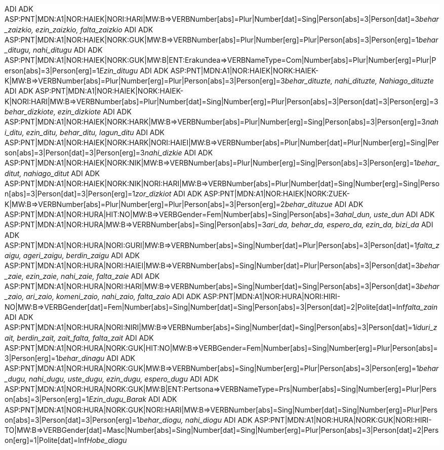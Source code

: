   <tr style="background:lightgray"><td>ADI ADK ASP:PNT|MDN:A1|NOR:HAIEK|NORI:HARI|MW:B</td><td>=&gt;</td><td>VERB</td><td>Number[abs]=Plur|Number[dat]=Sing|Person[abs]=3|Person[dat]=3</td><td><em>behar_zaizkio, ezin_zaizkio, falta_zaizkio</em></td></tr>
  <tr><td>ADI ADK ASP:PNT|MDN:A1|NOR:HAIEK|NORK:GUK|MW:B</td><td>=&gt;</td><td>VERB</td><td>Number[abs]=Plur|Number[erg]=Plur|Person[abs]=3|Person[erg]=1</td><td><em>behar_ditugu, nahi_ditugu</em></td></tr>
  <tr style="background:lightgray"><td>ADI ADK ASP:PNT|MDN:A1|NOR:HAIEK|NORK:GUK|MW:B|ENT:Erakundea</td><td>=&gt;</td><td>VERB</td><td>NameType=Com|Number[abs]=Plur|Number[erg]=Plur|Person[abs]=3|Person[erg]=1</td><td><em>Ezin_ditugu</em></td></tr>
  <tr><td>ADI ADK ASP:PNT|MDN:A1|NOR:HAIEK|NORK:HAIEK-K|MW:B</td><td>=&gt;</td><td>VERB</td><td>Number[abs]=Plur|Number[erg]=Plur|Person[abs]=3|Person[erg]=3</td><td><em>behar_dituzte, nahi_dituzte, Nahiago_dituzte</em></td></tr>
  <tr style="background:lightgray"><td>ADI ADK ASP:PNT|MDN:A1|NOR:HAIEK|NORK:HAIEK-K|NORI:HARI|MW:B</td><td>=&gt;</td><td>VERB</td><td>Number[abs]=Plur|Number[dat]=Sing|Number[erg]=Plur|Person[abs]=3|Person[dat]=3|Person[erg]=3</td><td><em>behar_dizkiote, ezin_dizkiote</em></td></tr>
  <tr><td>ADI ADK ASP:PNT|MDN:A1|NOR:HAIEK|NORK:HARK|MW:B</td><td>=&gt;</td><td>VERB</td><td>Number[abs]=Plur|Number[erg]=Sing|Person[abs]=3|Person[erg]=3</td><td><em>nahi_ditu, ezin_ditu, behar_ditu, lagun_ditu</em></td></tr>
  <tr style="background:lightgray"><td>ADI ADK ASP:PNT|MDN:A1|NOR:HAIEK|NORK:HARK|NORI:HAIEI|MW:B</td><td>=&gt;</td><td>VERB</td><td>Number[abs]=Plur|Number[dat]=Plur|Number[erg]=Sing|Person[abs]=3|Person[dat]=3|Person[erg]=3</td><td><em>nahi_dizkie</em></td></tr>
  <tr><td>ADI ADK ASP:PNT|MDN:A1|NOR:HAIEK|NORK:NIK|MW:B</td><td>=&gt;</td><td>VERB</td><td>Number[abs]=Plur|Number[erg]=Sing|Person[abs]=3|Person[erg]=1</td><td><em>behar_ditut, nahiago_ditut</em></td></tr>
  <tr style="background:lightgray"><td>ADI ADK ASP:PNT|MDN:A1|NOR:HAIEK|NORK:NIK|NORI:HARI|MW:B</td><td>=&gt;</td><td>VERB</td><td>Number[abs]=Plur|Number[dat]=Sing|Number[erg]=Sing|Person[abs]=3|Person[dat]=3|Person[erg]=1</td><td><em>zor_dizkiot</em></td></tr>
  <tr><td>ADI ADK ASP:PNT|MDN:A1|NOR:HAIEK|NORK:ZUEK-K|MW:B</td><td>=&gt;</td><td>VERB</td><td>Number[abs]=Plur|Number[erg]=Plur|Person[abs]=3|Person[erg]=2</td><td><em>behar_dituzue</em></td></tr>
  <tr style="background:lightgray"><td>ADI ADK ASP:PNT|MDN:A1|NOR:HURA|HIT:NO|MW:B</td><td>=&gt;</td><td>VERB</td><td>Gender=Fem|Number[abs]=Sing|Person[abs]=3</td><td><em>ahal_dun, uste_dun</em></td></tr>
  <tr><td>ADI ADK ASP:PNT|MDN:A1|NOR:HURA|MW:B</td><td>=&gt;</td><td>VERB</td><td>Number[abs]=Sing|Person[abs]=3</td><td><em>ari_da, behar_da, espero_da, ezin_da, bizi_da</em></td></tr>
  <tr style="background:lightgray"><td>ADI ADK ASP:PNT|MDN:A1|NOR:HURA|NORI:GURI|MW:B</td><td>=&gt;</td><td>VERB</td><td>Number[abs]=Sing|Number[dat]=Plur|Person[abs]=3|Person[dat]=1</td><td><em>falta_zaigu, ageri_zaigu, berdin_zaigu</em></td></tr>
  <tr><td>ADI ADK ASP:PNT|MDN:A1|NOR:HURA|NORI:HAIEI|MW:B</td><td>=&gt;</td><td>VERB</td><td>Number[abs]=Sing|Number[dat]=Plur|Person[abs]=3|Person[dat]=3</td><td><em>behar_zaie, ezin_zaie, nahi_zaie, falta_zaie</em></td></tr>
  <tr style="background:lightgray"><td>ADI ADK ASP:PNT|MDN:A1|NOR:HURA|NORI:HARI|MW:B</td><td>=&gt;</td><td>VERB</td><td>Number[abs]=Sing|Number[dat]=Sing|Person[abs]=3|Person[dat]=3</td><td><em>behar_zaio, ari_zaio, komeni_zaio, nahi_zaio, falta_zaio</em></td></tr>
  <tr><td>ADI ADK ASP:PNT|MDN:A1|NOR:HURA|NORI:HIRI-NO|MW:B</td><td>=&gt;</td><td>VERB</td><td>Gender[dat]=Fem|Number[abs]=Sing|Number[dat]=Sing|Person[abs]=3|Person[dat]=2|Polite[dat]=Inf</td><td><em>falta_zain</em></td></tr>
  <tr style="background:lightgray"><td>ADI ADK ASP:PNT|MDN:A1|NOR:HURA|NORI:NIRI|MW:B</td><td>=&gt;</td><td>VERB</td><td>Number[abs]=Sing|Number[dat]=Sing|Person[abs]=3|Person[dat]=1</td><td><em>iduri_zait, berdin_zait, zait_falta, falta_zait</em></td></tr>
  <tr><td>ADI ADK ASP:PNT|MDN:A1|NOR:HURA|NORK:GUK|HIT:NO|MW:B</td><td>=&gt;</td><td>VERB</td><td>Gender=Fem|Number[abs]=Sing|Number[erg]=Plur|Person[abs]=3|Person[erg]=1</td><td><em>behar_dinagu</em></td></tr>
  <tr style="background:lightgray"><td>ADI ADK ASP:PNT|MDN:A1|NOR:HURA|NORK:GUK|MW:B</td><td>=&gt;</td><td>VERB</td><td>Number[abs]=Sing|Number[erg]=Plur|Person[abs]=3|Person[erg]=1</td><td><em>behar_dugu, nahi_dugu, uste_dugu, ezin_dugu, espero_dugu</em></td></tr>
  <tr><td>ADI ADK ASP:PNT|MDN:A1|NOR:HURA|NORK:GUK|MW:B|ENT:Pertsona</td><td>=&gt;</td><td>VERB</td><td>NameType=Prs|Number[abs]=Sing|Number[erg]=Plur|Person[abs]=3|Person[erg]=1</td><td><em>Ezin_dugu_Barak</em></td></tr>
  <tr style="background:lightgray"><td>ADI ADK ASP:PNT|MDN:A1|NOR:HURA|NORK:GUK|NORI:HARI|MW:B</td><td>=&gt;</td><td>VERB</td><td>Number[abs]=Sing|Number[dat]=Sing|Number[erg]=Plur|Person[abs]=3|Person[dat]=3|Person[erg]=1</td><td><em>behar_diogu, nahi_diogu</em></td></tr>
  <tr><td>ADI ADK ASP:PNT|MDN:A1|NOR:HURA|NORK:GUK|NORI:HIRI-TO|MW:B</td><td>=&gt;</td><td>VERB</td><td>Gender[dat]=Masc|Number[abs]=Sing|Number[dat]=Sing|Number[erg]=Plur|Person[abs]=3|Person[dat]=2|Person[erg]=1|Polite[dat]=Inf</td><td><em>Hobe_diagu</em></td></tr>